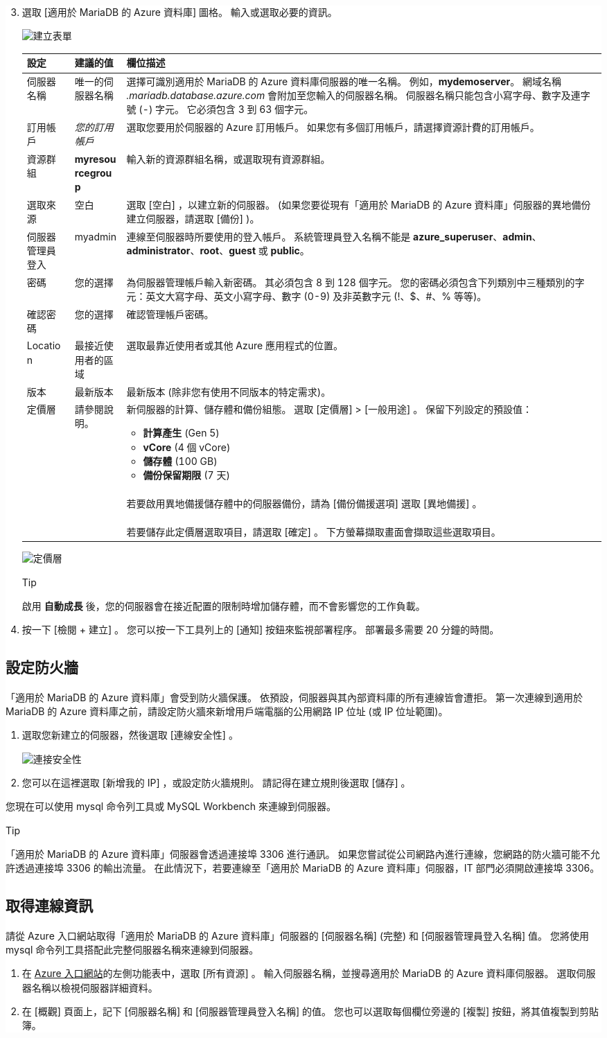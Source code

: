 3. 選取 [適用於 MariaDB 的 Azure 資料庫]  圖格。 輸入或選取必要的資訊。

   ![建立表單](./media/tutorial-design-database-using-portal/2-create-form.png)

    設定 | 建議的值 | 欄位描述
    ---|---|---
    伺服器名稱 | 唯一的伺服器名稱  | 選擇可識別適用於 MariaDB 的 Azure 資料庫伺服器的唯一名稱。 例如，**mydemoserver**。 網域名稱 *.mariadb.database.azure.com* 會附加至您輸入的伺服器名稱。 伺服器名稱只能包含小寫字母、數字及連字號 (-) 字元。 它必須包含 3 到 63 個字元。
    訂用帳戶 | *您的訂用帳戶* | 選取您要用於伺服器的 Azure 訂用帳戶。 如果您有多個訂用帳戶，請選擇資源計費的訂用帳戶。
    資源群組 | **myresourcegroup** | 輸入新的資源群組名稱，或選取現有資源群組。
    選取來源 | 空白  | 選取 [空白]  ，以建立新的伺服器。 (如果您要從現有「適用於 MariaDB 的 Azure 資料庫」伺服器的異地備份建立伺服器，請選取 [備份]  )。
    伺服器管理員登入 | myadmin  | 連線至伺服器時所要使用的登入帳戶。 系統管理員登入名稱不能是 **azure_superuser**、**admin**、**administrator**、**root**、**guest** 或 **public**。
    密碼 | 您的選擇  | 為伺服器管理帳戶輸入新密碼。 其必須包含 8 到 128 個字元。 您的密碼必須包含下列類別中三種類別的字元：英文大寫字母、英文小寫字母、數字 (0-9) 及非英數字元 (!、$、#、% 等等)。
    確認密碼 | 您的選擇 | 確認管理帳戶密碼。
    Location | 最接近使用者的區域 | 選取最靠近使用者或其他 Azure 應用程式的位置。
    版本 | 最新版本 | 最新版本 (除非您有使用不同版本的特定需求)。
    定價層 | 請參閱說明。 | 新伺服器的計算、儲存體和備份組態。 選取 [定價層]   > [一般用途]  。 保留下列設定的預設值：<br><ul><li>**計算產生** (Gen 5)</li><li>**vCore** (4 個 vCore)</li><li>**儲存體** (100 GB)</li><li>**備份保留期限** (7 天)</li></ul><br>若要啟用異地備援儲存體中的伺服器備份，請為 [備份備援選項]  選取 [異地備援]  。 <br><br>若要儲存此定價層選取項目，請選取 [確定]  。 下方螢幕擷取畫面會擷取這些選取項目。
    
   ![定價層](./media/tutorial-design-database-using-portal/3-pricing-tier.png)

   > [!TIP]
   > 啟用 **自動成長** 後，您的伺服器會在接近配置的限制時增加儲存體，而不會影響您的工作負載。

4. 按一下 [檢閱 + 建立]  。 您可以按一下工具列上的 [通知]  按鈕來監視部署程序。 部署最多需要 20 分鐘的時間。

## <a name="configure-the-firewall"></a>設定防火牆

「適用於 MariaDB 的 Azure 資料庫」會受到防火牆保護。 依預設，伺服器與其內部資料庫的所有連線皆會遭拒。 第一次連線到適用於 MariaDB 的 Azure 資料庫之前，請設定防火牆來新增用戶端電腦的公用網路 IP 位址 (或 IP 位址範圍)。

1. 選取您新建立的伺服器，然後選取 [連線安全性]  。

   ![連接安全性](./media/tutorial-design-database-using-portal/1-Connection-security.png)
2. 您可以在這裡選取 [新增我的 IP]  ，或設定防火牆規則。 請記得在建立規則後選取 [儲存]  。

您現在可以使用 mysql 命令列工具或 MySQL Workbench 來連線到伺服器。

> [!TIP]
> 「適用於 MariaDB 的 Azure 資料庫」伺服器會透過連接埠 3306 進行通訊。 如果您嘗試從公司網路內進行連線，您網路的防火牆可能不允許透過連接埠 3306 的輸出流量。 在此情況下，若要連線至「適用於 MariaDB 的 Azure 資料庫」伺服器，IT 部門必須開啟連接埠 3306。

## <a name="get-connection-information"></a>取得連線資訊

請從 Azure 入口網站取得「適用於 MariaDB 的 Azure 資料庫」伺服器的 [伺服器名稱]  (完整) 和 [伺服器管理員登入名稱]  值。 您將使用 mysql 命令列工具搭配此完整伺服器名稱來連線到伺服器。

1. 在 [Azure 入口網站](https://portal.azure.com/)的左側功能表中，選取 [所有資源]  。 輸入伺服器名稱，並搜尋適用於 MariaDB 的 Azure 資料庫伺服器。 選取伺服器名稱以檢視伺服器詳細資料。

2. 在 [概觀]  頁面上，記下 [伺服器名稱]  和 [伺服器管理員登入名稱]  的值。 您也可以選取每個欄位旁邊的 [複製]  按鈕，將其值複製到剪貼簿。
